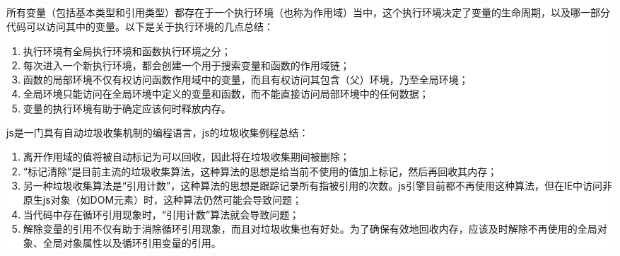 所有变量（包括基本类型和引用类型）都存在于一个执行环境（也称为作用域）当中，这个执行环境决定了变量的生命周期，以及哪一部分代码可以访问其中的变量。以下是关于执行环境的几点总结：

1. 执行环境有全局执行环境和函数执行环境之分；
2. 每次进入一个新执行环境，都会创建一个用于搜索变量和函数的作用域链；
3. 函数的局部环境不仅有权访问函数作用域中的变量，而且有权访问其包含（父）环境，乃至全局环境；
4. 全局环境只能访问在全局环境中定义的变量和函数，而不能直接访问局部环境中的任何数据；
5. 变量的执行环境有助于确定应该何时释放内存。

js是一门具有自动垃圾收集机制的编程语言，js的垃圾收集例程总结：

1. 离开作用域的值将被自动标记为可以回收，因此将在垃圾收集期间被删除；
2. “标记清除”是目前主流的垃圾收集算法，这种算法的思想是给当前不使用的值加上标记，然后再回收其内存；
3. 另一种垃圾收集算法是“引用计数”，这种算法的思想是跟踪记录所有指被引用的次数。js引擎目前都不再使用这种算法，但在IE中访问非原生js对象（如DOM元素）时，这种算法仍然可能会导致问题；
4. 当代码中存在循环引用现象时，“引用计数”算法就会导致问题；
5. 解除变量的引用不仅有助于消除循环引用现象，而且对垃圾收集也有好处。为了确保有效地回收内存，应该及时解除不再使用的全局对象、全局对象属性以及循环引用变量的引用。
